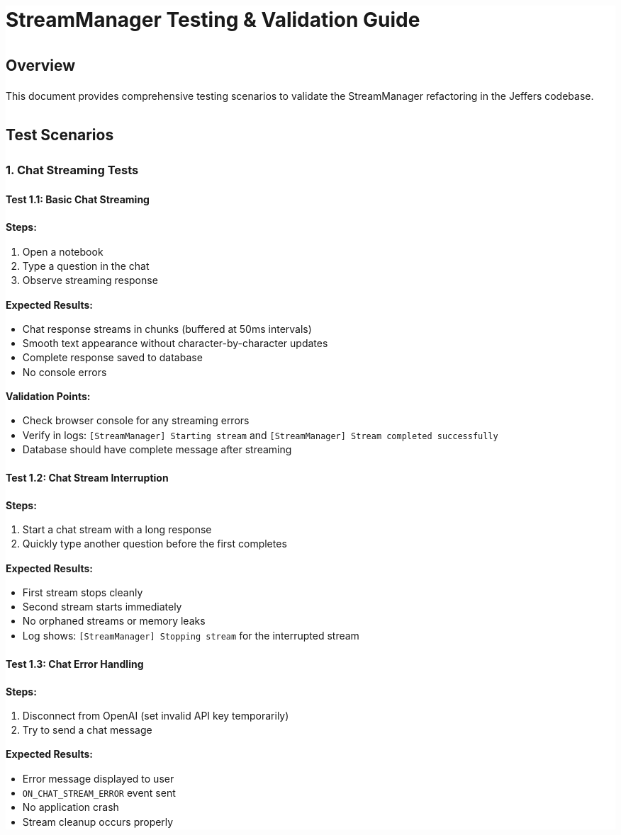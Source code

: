 # StreamManager Testing & Validation Guide

## Overview
This document provides comprehensive testing scenarios to validate the StreamManager refactoring in the Jeffers codebase.

## Test Scenarios

### 1. Chat Streaming Tests

#### Test 1.1: Basic Chat Streaming
**Steps:**
1. Open a notebook
2. Type a question in the chat
3. Observe streaming response

**Expected Results:**
- Chat response streams in chunks (buffered at 50ms intervals)
- Smooth text appearance without character-by-character updates
- Complete response saved to database
- No console errors

**Validation Points:**
- Check browser console for any streaming errors
- Verify in logs: `[StreamManager] Starting stream` and `[StreamManager] Stream completed successfully`
- Database should have complete message after streaming

#### Test 1.2: Chat Stream Interruption
**Steps:**
1. Start a chat stream with a long response
2. Quickly type another question before the first completes

**Expected Results:**
- First stream stops cleanly
- Second stream starts immediately
- No orphaned streams or memory leaks
- Log shows: `[StreamManager] Stopping stream` for the interrupted stream

#### Test 1.3: Chat Error Handling
**Steps:**
1. Disconnect from OpenAI (set invalid API key temporarily)
2. Try to send a chat message

**Expected Results:**
- Error message displayed to user
- `ON_CHAT_STREAM_ERROR` event sent
- No application crash
- Stream cleanup occurs properly
